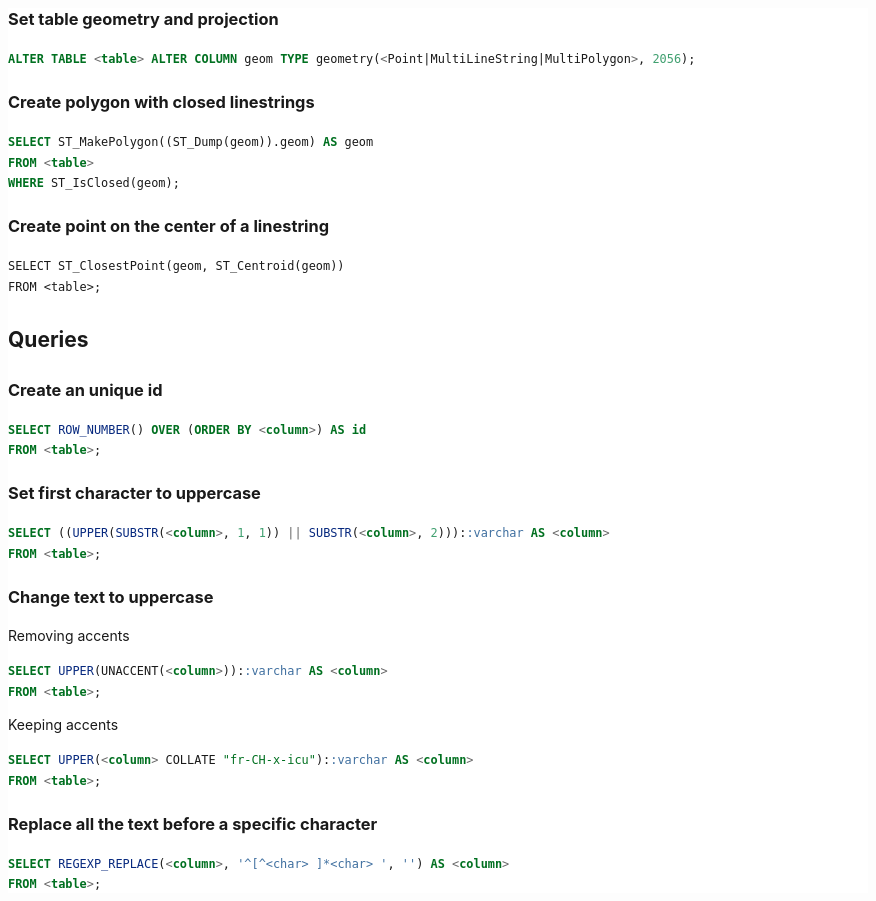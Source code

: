 ### Set table geometry and projection

```sql
ALTER TABLE <table> ALTER COLUMN geom TYPE geometry(<Point|MultiLineString|MultiPolygon>, 2056);
```

### Create polygon with closed linestrings

```sql
SELECT ST_MakePolygon((ST_Dump(geom)).geom) AS geom
FROM <table>
WHERE ST_IsClosed(geom);
```

### Create point on the center of a linestring

```
SELECT ST_ClosestPoint(geom, ST_Centroid(geom))
FROM <table>;
```

## Queries

### Create an unique id

```sql
SELECT ROW_NUMBER() OVER (ORDER BY <column>) AS id
FROM <table>;
```

### Set first character to uppercase

```sql
SELECT ((UPPER(SUBSTR(<column>, 1, 1)) || SUBSTR(<column>, 2)))::varchar AS <column>
FROM <table>;
```

### Change text to uppercase

Removing accents

```sql
SELECT UPPER(UNACCENT(<column>))::varchar AS <column>
FROM <table>;
```

Keeping accents

```sql
SELECT UPPER(<column> COLLATE "fr-CH-x-icu")::varchar AS <column>
FROM <table>;
```

### Replace all the text before a specific character

```sql
SELECT REGEXP_REPLACE(<column>, '^[^<char> ]*<char> ', '') AS <column>
FROM <table>;
```

